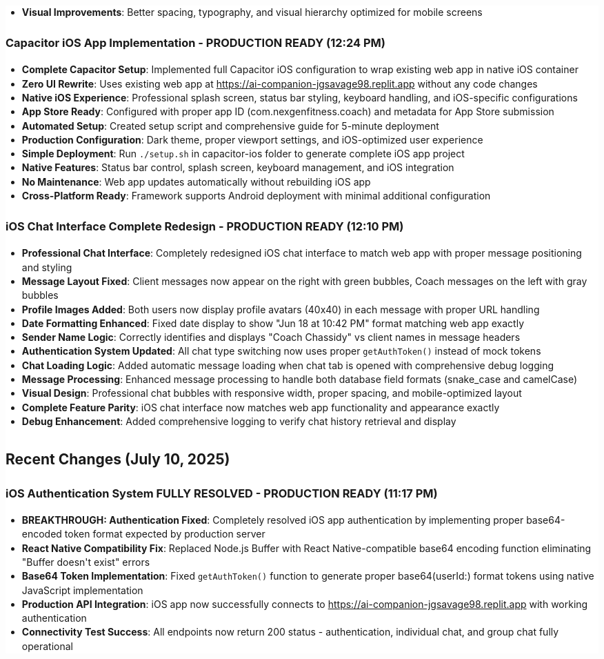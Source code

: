- **Visual Improvements**: Better spacing, typography, and visual hierarchy optimized for mobile screens

### Capacitor iOS App Implementation - PRODUCTION READY (12:24 PM)
- **Complete Capacitor Setup**: Implemented full Capacitor iOS configuration to wrap existing web app in native iOS container
- **Zero UI Rewrite**: Uses existing web app at https://ai-companion-jgsavage98.replit.app without any code changes
- **Native iOS Experience**: Professional splash screen, status bar styling, keyboard handling, and iOS-specific configurations
- **App Store Ready**: Configured with proper app ID (com.nexgenfitness.coach) and metadata for App Store submission
- **Automated Setup**: Created setup script and comprehensive guide for 5-minute deployment
- **Production Configuration**: Dark theme, proper viewport settings, and iOS-optimized user experience
- **Simple Deployment**: Run `./setup.sh` in capacitor-ios folder to generate complete iOS app project
- **Native Features**: Status bar control, splash screen, keyboard management, and iOS integration
- **No Maintenance**: Web app updates automatically without rebuilding iOS app
- **Cross-Platform Ready**: Framework supports Android deployment with minimal additional configuration

### iOS Chat Interface Complete Redesign - PRODUCTION READY (12:10 PM)
- **Professional Chat Interface**: Completely redesigned iOS chat interface to match web app with proper message positioning and styling
- **Message Layout Fixed**: Client messages now appear on the right with green bubbles, Coach messages on the left with gray bubbles  
- **Profile Images Added**: Both users now display profile avatars (40x40) in each message with proper URL handling
- **Date Formatting Enhanced**: Fixed date display to show "Jun 18 at 10:42 PM" format matching web app exactly
- **Sender Name Logic**: Correctly identifies and displays "Coach Chassidy" vs client names in message headers
- **Authentication System Updated**: All chat type switching now uses proper `getAuthToken()` instead of mock tokens
- **Chat Loading Logic**: Added automatic message loading when chat tab is opened with comprehensive debug logging
- **Message Processing**: Enhanced message processing to handle both database field formats (snake_case and camelCase)
- **Visual Design**: Professional chat bubbles with responsive width, proper spacing, and mobile-optimized layout
- **Complete Feature Parity**: iOS chat interface now matches web app functionality and appearance exactly
- **Debug Enhancement**: Added comprehensive logging to verify chat history retrieval and display

## Recent Changes (July 10, 2025)

### iOS Authentication System FULLY RESOLVED - PRODUCTION READY (11:17 PM)
- **BREAKTHROUGH: Authentication Fixed**: Completely resolved iOS app authentication by implementing proper base64-encoded token format expected by production server
- **React Native Compatibility Fix**: Replaced Node.js Buffer with React Native-compatible base64 encoding function eliminating "Buffer doesn't exist" errors
- **Base64 Token Implementation**: Fixed `getAuthToken()` function to generate proper base64(userId:) format tokens using native JavaScript implementation
- **Production API Integration**: iOS app now successfully connects to https://ai-companion-jgsavage98.replit.app with working authentication
- **Connectivity Test Success**: All endpoints now return 200 status - authentication, individual chat, and group chat fully operational